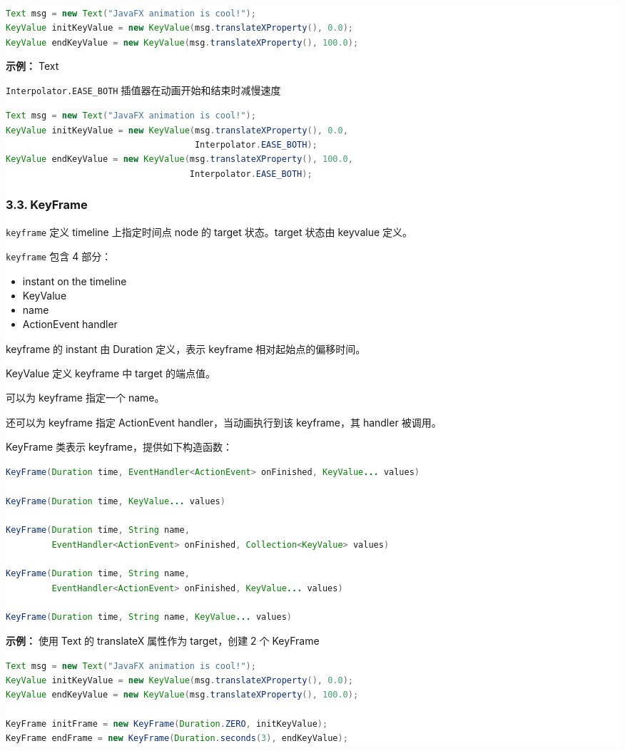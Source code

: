 ```java
Text msg = new Text("JavaFX animation is cool!");
KeyValue initKeyValue = new KeyValue(msg.translateXProperty(), 0.0);
KeyValue endKeyValue = new KeyValue(msg.translateXProperty(), 100.0);
```

**示例：** Text

`Interpolator.EASE_BOTH`  插值器在动画开始和结束时减慢速度

```java
Text msg = new Text("JavaFX animation is cool!");
KeyValue initKeyValue = new KeyValue(msg.translateXProperty(), 0.0,
                                     Interpolator.EASE_BOTH);
KeyValue endKeyValue = new KeyValue(msg.translateXProperty(), 100.0,
                                    Interpolator.EASE_BOTH);
```

### 3.3. KeyFrame

`keyframe` 定义 timeline 上指定时间点 node 的 target 状态。target 状态由 keyvalue 定义。

`keyframe` 包含 4 部分：

- instant on the timeline
- KeyValue
- name
- ActionEvent handler

keyframe 的 instant 由 Duration 定义，表示 keyframe 相对起始点的偏移时间。

KeyValue 定义 keyframe 中 target 的端点值。

可以为 keyframe 指定一个 name。

还可以为 keyframe 指定 ActionEvent handler，当动画执行到该 keyframe，其 handler 被调用。

KeyFrame 类表示 keyframe，提供如下构造函数：

```java
KeyFrame(Duration time, EventHandler<ActionEvent> onFinished, KeyValue... values)

KeyFrame(Duration time, KeyValue... values)

KeyFrame(Duration time, String name, 
         EventHandler<ActionEvent> onFinished, Collection<KeyValue> values)

KeyFrame(Duration time, String name, 
         EventHandler<ActionEvent> onFinished, KeyValue... values)

KeyFrame(Duration time, String name, KeyValue... values)
```

**示例：** 使用 Text 的 translateX 属性作为 target，创建 2 个 KeyFrame

```java
Text msg = new Text("JavaFX animation is cool!");
KeyValue initKeyValue = new KeyValue(msg.translateXProperty(), 0.0);
KeyValue endKeyValue = new KeyValue(msg.translateXProperty(), 100.0);

KeyFrame initFrame = new KeyFrame(Duration.ZERO, initKeyValue);
KeyFrame endFrame = new KeyFrame(Duration.seconds(3), endKeyValue);
```

